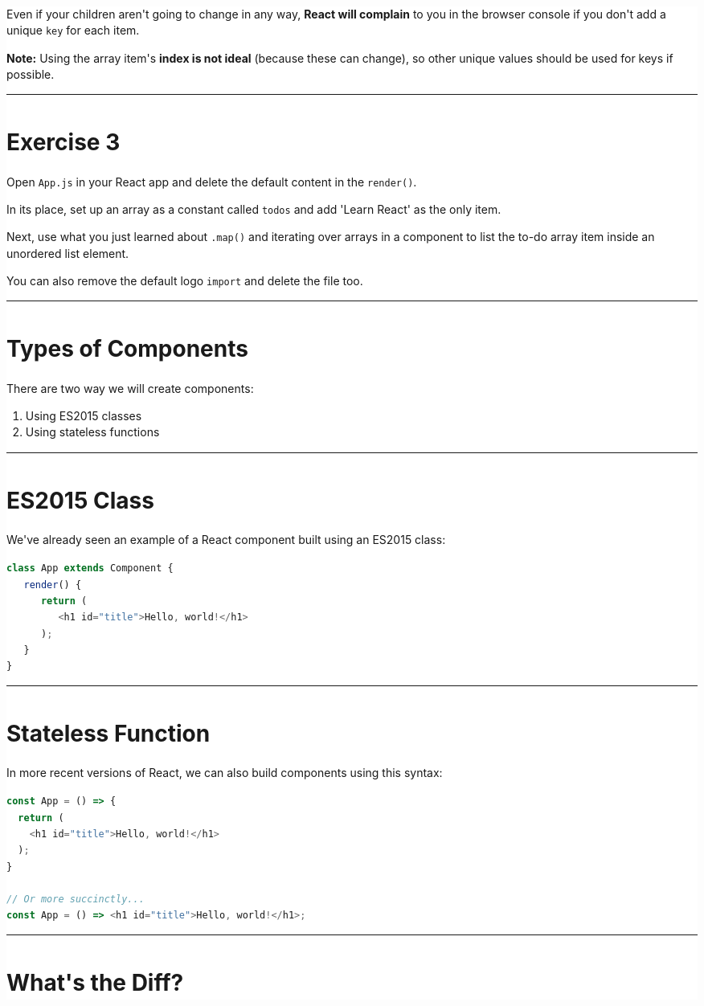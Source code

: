 Even if your children aren't going to change in any way, **React will complain** to you in the browser console if you don't add a unique `key` for each item.

**Note:** Using the array item's **index is not ideal** (because these can change), so other unique values should be used for keys if possible.

---

# Exercise 3

Open `App.js` in your React app and delete the default content in the `render()`.

In its place, set up an array as a constant called `todos` and add 'Learn React' as the only item.

Next, use what you just learned about `.map()` and iterating over arrays in a component to list the to-do array item inside an unordered list element.

You can also remove the default logo `import` and delete the file too.

---

# Types of Components

There are two way we will create components:

1. Using ES2015 classes
2. Using stateless functions

---

# ES2015 Class

We've already seen an example of a React component built using an ES2015 class:

```js
class App extends Component {
   render() {
      return (
         <h1 id="title">Hello, world!</h1>
      );
   }
}
```

---

# Stateless Function

In more recent versions of React, we can also build components using this syntax:

```js
const App = () => {
  return (
    <h1 id="title">Hello, world!</h1>
  );
}

// Or more succinctly...
const App = () => <h1 id="title">Hello, world!</h1>;
```

---

# What's the Diff?
